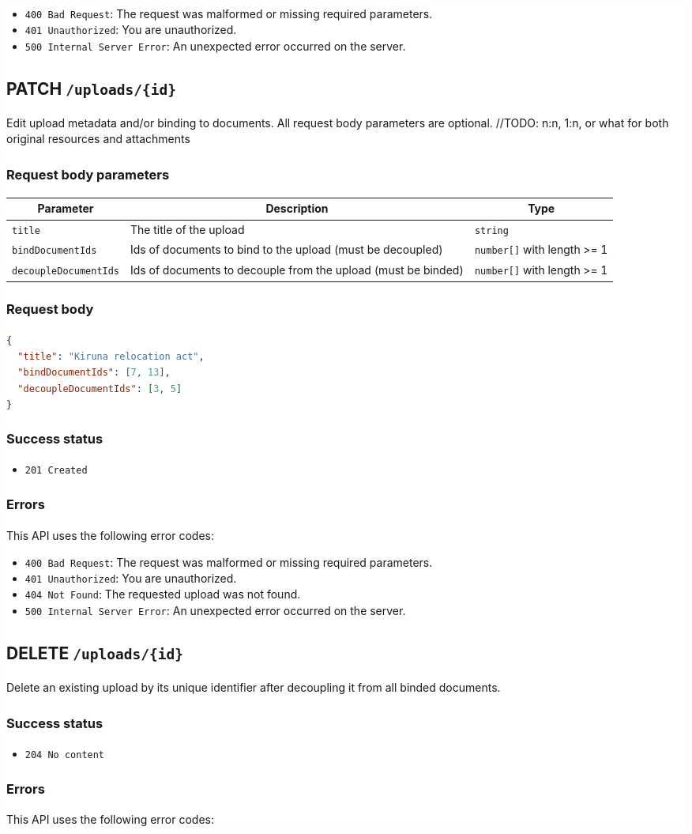 - `400 Bad Request`: The request was malformed or missing required parameters.
- `401 Unauthorized`: You are unauthorized.
- `500 Internal Server Error`: An unexpected error occurred on the server.

## PATCH `/uploads/{id}`

Edit upload metadata and/or binding to documents. All request body parameters are optional.
//TODO: n:n, 1:n, or what for both original resources and attachments

### Request body parameters

| **Parameter**         | **Description**                                               | **Type**                    |
| --------------------- | ------------------------------------------------------------- | --------------------------- |
| `title`               | The title of the upload                                       | `string`                    |
| `bindDocumentIds`     | Ids of documents to bind to the upload (must be decoupled)    | `number[]` with length >= 1 |
| `decoupleDocumentIds` | Ids of documents to decouple from the upload (must be binded) | `number[]` with length >= 1 |

### Request body

```json
{
  "title": "Kiruna relocation act",
  "bindDocumentIds": [7, 13],
  "decoupleDocumentIds": [3, 5]
}
```

### Success status

- `201 Created`

### Errors

This API uses the following error codes:

- `400 Bad Request`: The request was malformed or missing required parameters.
- `401 Unauthorized`: You are unauthorized.
- `404 Not Found`: The requested upload was not found.
- `500 Internal Server Error`: An unexpected error occurred on the server.

## DELETE `/uploads/{id}`

Delete an existing upload by its unique identifier after decoupling it from all binded documents.

### Success status

- `204 No content`

### Errors

This API uses the following error codes:
